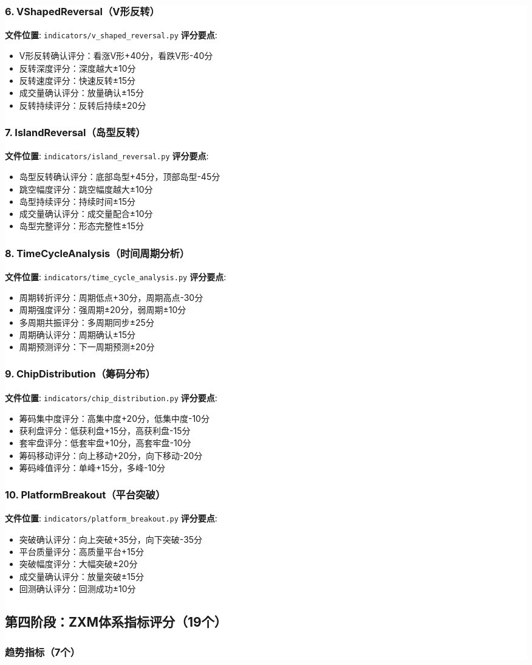 ### 6. VShapedReversal（V形反转）
**文件位置**: `indicators/v_shaped_reversal.py`
**评分要点**:
- V形反转确认评分：看涨V形+40分，看跌V形-40分
- 反转深度评分：深度越大±10分
- 反转速度评分：快速反转±15分
- 成交量确认评分：放量确认±15分
- 反转持续评分：反转后持续±20分

### 7. IslandReversal（岛型反转）
**文件位置**: `indicators/island_reversal.py`
**评分要点**:
- 岛型反转确认评分：底部岛型+45分，顶部岛型-45分
- 跳空幅度评分：跳空幅度越大±10分
- 岛型持续评分：持续时间±15分
- 成交量确认评分：成交量配合±10分
- 岛型完整评分：形态完整性±15分

### 8. TimeCycleAnalysis（时间周期分析）
**文件位置**: `indicators/time_cycle_analysis.py`
**评分要点**:
- 周期转折评分：周期低点+30分，周期高点-30分
- 周期强度评分：强周期±20分，弱周期±10分
- 多周期共振评分：多周期同步±25分
- 周期确认评分：周期确认±15分
- 周期预测评分：下一周期预测±20分

### 9. ChipDistribution（筹码分布）
**文件位置**: `indicators/chip_distribution.py`
**评分要点**:
- 筹码集中度评分：高集中度+20分，低集中度-10分
- 获利盘评分：低获利盘+15分，高获利盘-15分
- 套牢盘评分：低套牢盘+10分，高套牢盘-10分
- 筹码移动评分：向上移动+20分，向下移动-20分
- 筹码峰值评分：单峰+15分，多峰-10分

### 10. PlatformBreakout（平台突破）
**文件位置**: `indicators/platform_breakout.py`
**评分要点**:
- 突破确认评分：向上突破+35分，向下突破-35分
- 平台质量评分：高质量平台+15分
- 突破幅度评分：大幅突破±20分
- 成交量确认评分：放量突破±15分
- 回测确认评分：回测成功±10分

## 第四阶段：ZXM体系指标评分（19个）

### 趋势指标（7个）
